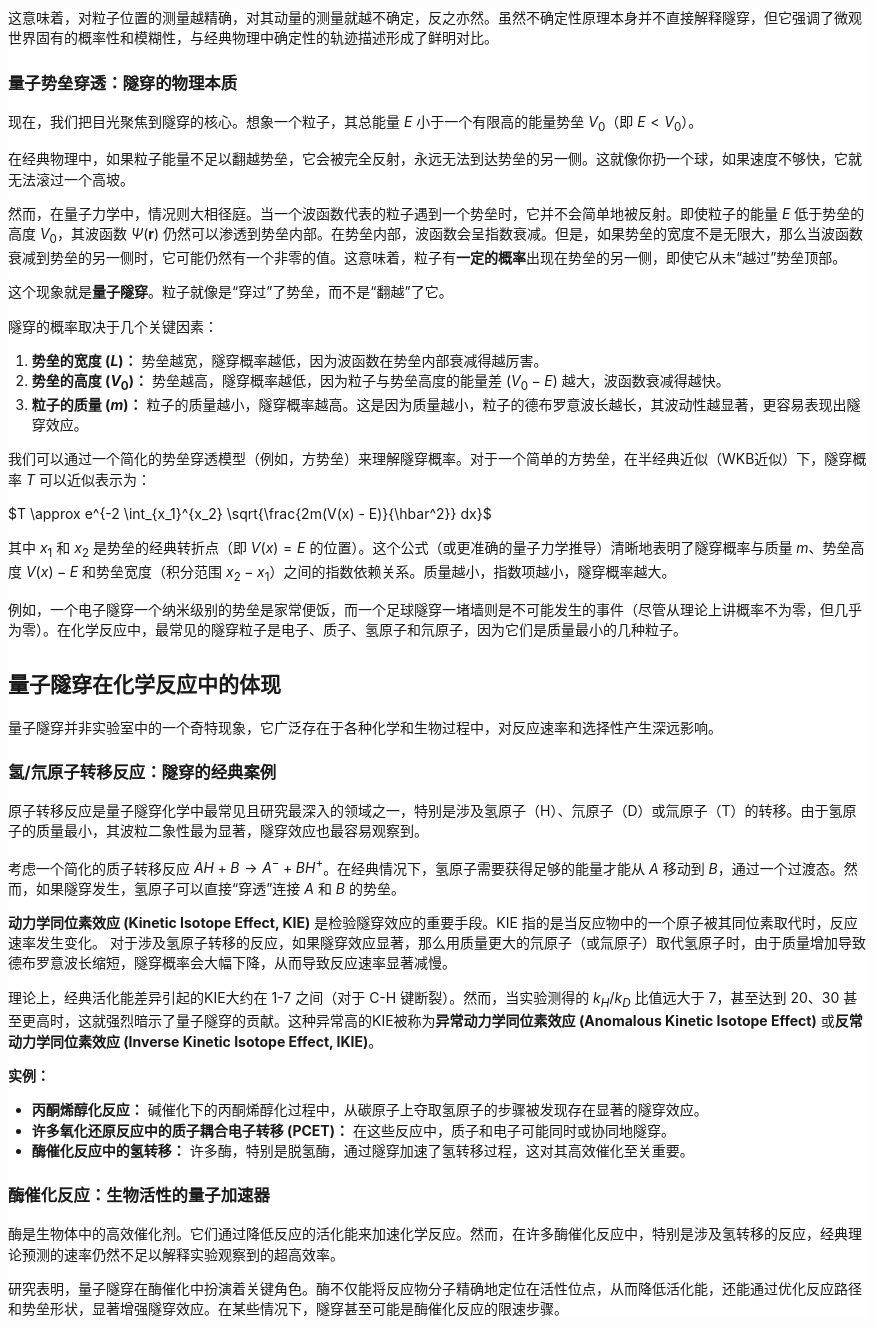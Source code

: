 这意味着，对粒子位置的测量越精确，对其动量的测量就越不确定，反之亦然。虽然不确定性原理本身并不直接解释隧穿，但它强调了微观世界固有的概率性和模糊性，与经典物理中确定性的轨迹描述形成了鲜明对比。

### 量子势垒穿透：隧穿的物理本质

现在，我们把目光聚焦到隧穿的核心。想象一个粒子，其总能量 $E$ 小于一个有限高的能量势垒 $V_0$（即 $E < V_0$）。

在经典物理中，如果粒子能量不足以翻越势垒，它会被完全反射，永远无法到达势垒的另一侧。这就像你扔一个球，如果速度不够快，它就无法滚过一个高坡。

然而，在量子力学中，情况则大相径庭。当一个波函数代表的粒子遇到一个势垒时，它并不会简单地被反射。即使粒子的能量 $E$ 低于势垒的高度 $V_0$，其波函数 $\Psi(\mathbf{r})$ 仍然可以渗透到势垒内部。在势垒内部，波函数会呈指数衰减。但是，如果势垒的宽度不是无限大，那么当波函数衰减到势垒的另一侧时，它可能仍然有一个非零的值。这意味着，粒子有**一定的概率**出现在势垒的另一侧，即使它从未“越过”势垒顶部。

这个现象就是**量子隧穿**。粒子就像是“穿过”了势垒，而不是“翻越”了它。

隧穿的概率取决于几个关键因素：
1.  **势垒的宽度 ($L$)：** 势垒越宽，隧穿概率越低，因为波函数在势垒内部衰减得越厉害。
2.  **势垒的高度 ($V_0$)：** 势垒越高，隧穿概率越低，因为粒子与势垒高度的能量差 $(V_0 - E)$ 越大，波函数衰减得越快。
3.  **粒子的质量 ($m$)：** 粒子的质量越小，隧穿概率越高。这是因为质量越小，粒子的德布罗意波长越长，其波动性越显著，更容易表现出隧穿效应。

我们可以通过一个简化的势垒穿透模型（例如，方势垒）来理解隧穿概率。对于一个简单的方势垒，在半经典近似（WKB近似）下，隧穿概率 $T$ 可以近似表示为：

$T \approx e^{-2 \int_{x_1}^{x_2} \sqrt{\frac{2m(V(x) - E)}{\hbar^2}} dx}$

其中 $x_1$ 和 $x_2$ 是势垒的经典转折点（即 $V(x) = E$ 的位置）。这个公式（或更准确的量子力学推导）清晰地表明了隧穿概率与质量 $m$、势垒高度 $V(x)-E$ 和势垒宽度（积分范围 $x_2 - x_1$）之间的指数依赖关系。质量越小，指数项越小，隧穿概率越大。

例如，一个电子隧穿一个纳米级别的势垒是家常便饭，而一个足球隧穿一堵墙则是不可能发生的事件（尽管从理论上讲概率不为零，但几乎为零）。在化学反应中，最常见的隧穿粒子是电子、质子、氢原子和氘原子，因为它们是质量最小的几种粒子。

## 量子隧穿在化学反应中的体现

量子隧穿并非实验室中的一个奇特现象，它广泛存在于各种化学和生物过程中，对反应速率和选择性产生深远影响。

### 氢/氘原子转移反应：隧穿的经典案例

原子转移反应是量子隧穿化学中最常见且研究最深入的领域之一，特别是涉及氢原子（H）、氘原子（D）或氚原子（T）的转移。由于氢原子的质量最小，其波粒二象性最为显著，隧穿效应也最容易观察到。

考虑一个简化的质子转移反应 $AH + B \rightarrow A^- + BH^+$。在经典情况下，氢原子需要获得足够的能量才能从 $A$ 移动到 $B$，通过一个过渡态。然而，如果隧穿发生，氢原子可以直接“穿透”连接 $A$ 和 $B$ 的势垒。

**动力学同位素效应 (Kinetic Isotope Effect, KIE)** 是检验隧穿效应的重要手段。KIE 指的是当反应物中的一个原子被其同位素取代时，反应速率发生变化。
对于涉及氢原子转移的反应，如果隧穿效应显著，那么用质量更大的氘原子（或氚原子）取代氢原子时，由于质量增加导致德布罗意波长缩短，隧穿概率会大幅下降，从而导致反应速率显著减慢。

理论上，经典活化能差异引起的KIE大约在 1-7 之间（对于 C-H 键断裂）。然而，当实验测得的 $k_H/k_D$ 比值远大于 7，甚至达到 20、30 甚至更高时，这就强烈暗示了量子隧穿的贡献。这种异常高的KIE被称为**异常动力学同位素效应 (Anomalous Kinetic Isotope Effect)** 或**反常动力学同位素效应 (Inverse Kinetic Isotope Effect, IKIE)**。

**实例：**
*   **丙酮烯醇化反应：** 碱催化下的丙酮烯醇化过程中，从碳原子上夺取氢原子的步骤被发现存在显著的隧穿效应。
*   **许多氧化还原反应中的质子耦合电子转移 (PCET)：** 在这些反应中，质子和电子可能同时或协同地隧穿。
*   **酶催化反应中的氢转移：** 许多酶，特别是脱氢酶，通过隧穿加速了氢转移过程，这对其高效催化至关重要。

### 酶催化反应：生物活性的量子加速器

酶是生物体中的高效催化剂。它们通过降低反应的活化能来加速化学反应。然而，在许多酶催化反应中，特别是涉及氢转移的反应，经典理论预测的速率仍然不足以解释实验观察到的超高效率。

研究表明，量子隧穿在酶催化中扮演着关键角色。酶不仅能将反应物分子精确地定位在活性位点，从而降低活化能，还能通过优化反应路径和势垒形状，显著增强隧穿效应。在某些情况下，隧穿甚至可能是酶催化反应的限速步骤。
